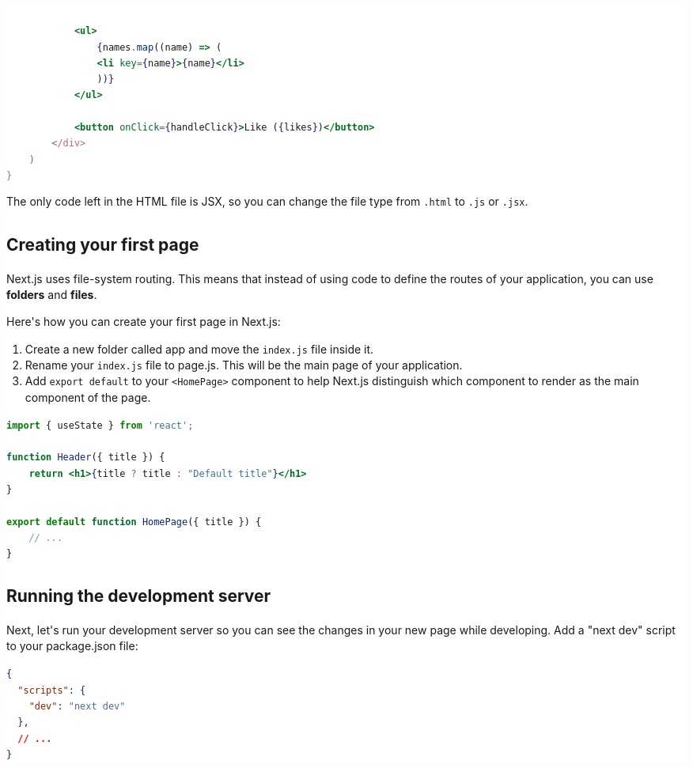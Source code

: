 ```jsx
            
            <ul>
                {names.map((name) => (
                <li key={name}>{name}</li>
                ))}
            </ul>
    
            <button onClick={handleClick}>Like ({likes})</button>
        </div>
    )
}
```

The only code left in the HTML file is JSX, so you can change the file type from `.html` to `.js` or `.jsx`.

## Creating your first page

Next.js uses file-system routing. This means that instead of using code to define the routes of your application, you can use **folders** and **files**.

Here's how you can create your first page in Next.js:
1. Create a new folder called app and move the `index.js` file inside it.
2. Rename your `index.js` file to page.js. This will be the main page of your application.
3. Add `export default` to your `<HomePage>` component to help Next.js distinguish which component to render as the main component of the page.

```jsx
import { useState } from 'react';

function Header({ title }) {
    return <h1>{title ? title : "Default title"}</h1>
}

export default function HomePage({ title }) {
    // ...
}
```

## Running the development server

Next, let's run your development server so you can see the changes in your new page while developing. Add a "next dev" script to your package.json file:

```json
{
  "scripts": {
    "dev": "next dev"
  },
  // ...
}
```
